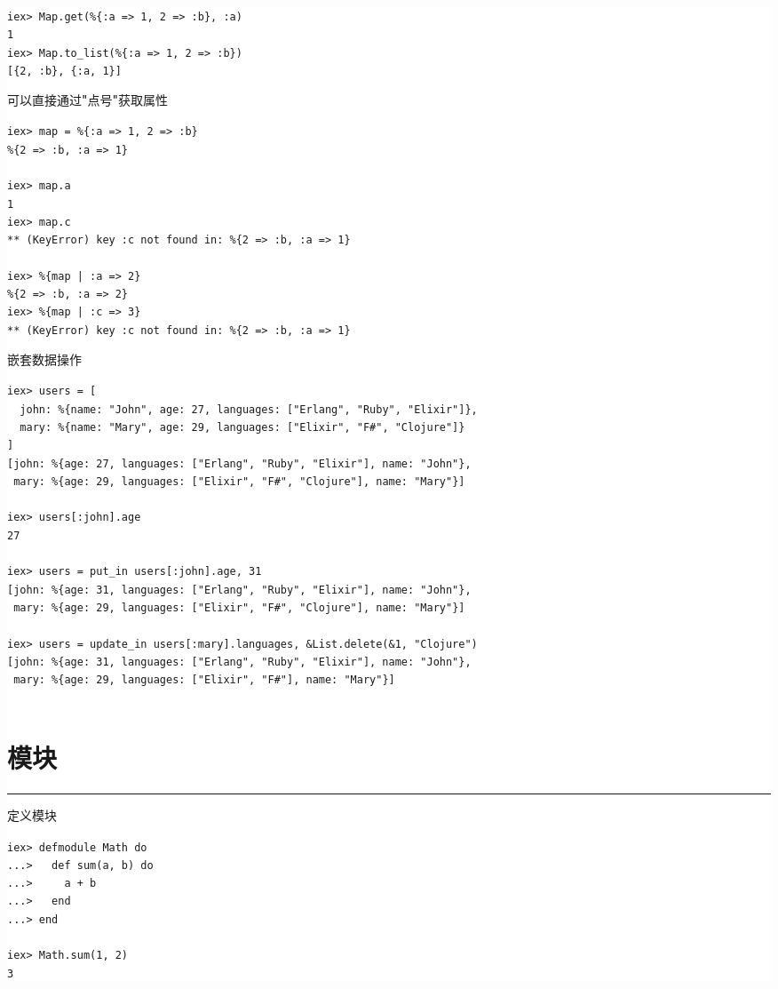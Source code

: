 ```
iex> Map.get(%{:a => 1, 2 => :b}, :a)
1
iex> Map.to_list(%{:a => 1, 2 => :b})
[{2, :b}, {:a, 1}]
```

可以直接通过"点号"获取属性

```
iex> map = %{:a => 1, 2 => :b}
%{2 => :b, :a => 1}

iex> map.a
1
iex> map.c
** (KeyError) key :c not found in: %{2 => :b, :a => 1}

iex> %{map | :a => 2}
%{2 => :b, :a => 2}
iex> %{map | :c => 3}
** (KeyError) key :c not found in: %{2 => :b, :a => 1}
```

嵌套数据操作

```
iex> users = [
  john: %{name: "John", age: 27, languages: ["Erlang", "Ruby", "Elixir"]},
  mary: %{name: "Mary", age: 29, languages: ["Elixir", "F#", "Clojure"]}
]
[john: %{age: 27, languages: ["Erlang", "Ruby", "Elixir"], name: "John"},
 mary: %{age: 29, languages: ["Elixir", "F#", "Clojure"], name: "Mary"}]
 
iex> users[:john].age
27

iex> users = put_in users[:john].age, 31
[john: %{age: 31, languages: ["Erlang", "Ruby", "Elixir"], name: "John"},
 mary: %{age: 29, languages: ["Elixir", "F#", "Clojure"], name: "Mary"}]
 
iex> users = update_in users[:mary].languages, &List.delete(&1, "Clojure")
[john: %{age: 31, languages: ["Erlang", "Ruby", "Elixir"], name: "John"},
 mary: %{age: 29, languages: ["Elixir", "F#"], name: "Mary"}] 
 
```

# 模块

-------------------------------------------------------------------------------

定义模块

```
iex> defmodule Math do
...>   def sum(a, b) do
...>     a + b
...>   end
...> end

iex> Math.sum(1, 2)
3
```

